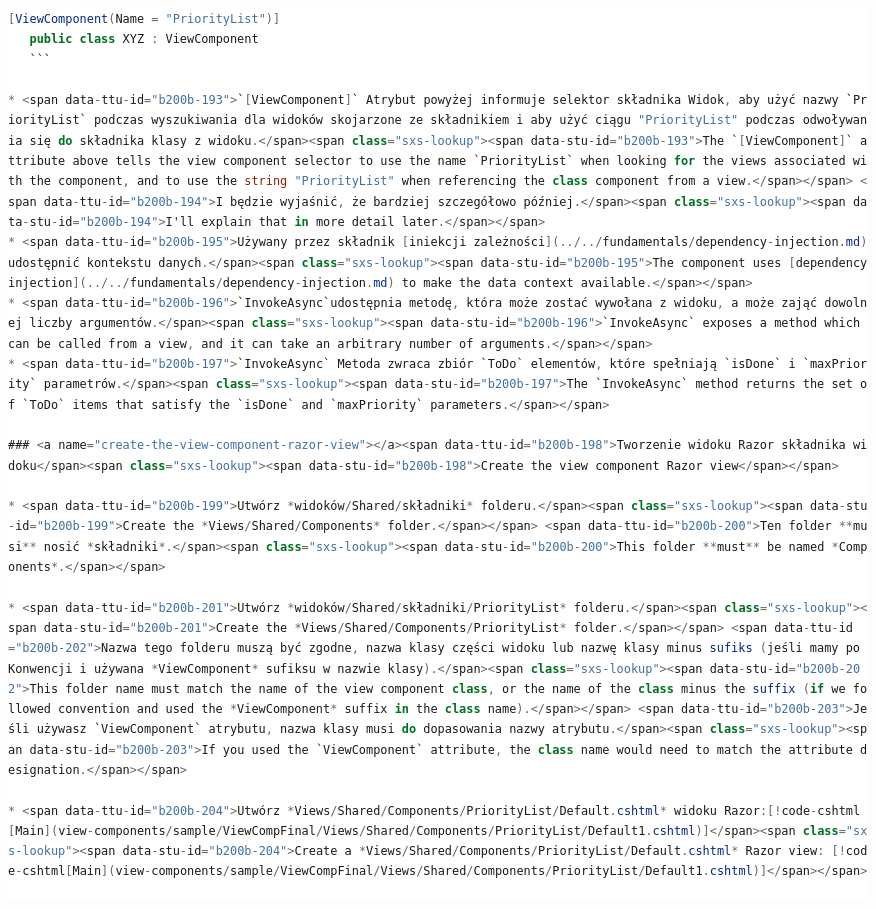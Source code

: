   ```csharp
  [ViewComponent(Name = "PriorityList")]
     public class XYZ : ViewComponent
     ```

* <span data-ttu-id="b200b-193">`[ViewComponent]` Atrybut powyżej informuje selektor składnika Widok, aby użyć nazwy `PriorityList` podczas wyszukiwania dla widoków skojarzone ze składnikiem i aby użyć ciągu "PriorityList" podczas odwoływania się do składnika klasy z widoku.</span><span class="sxs-lookup"><span data-stu-id="b200b-193">The `[ViewComponent]` attribute above tells the view component selector to use the name `PriorityList` when looking for the views associated with the component, and to use the string "PriorityList" when referencing the class component from a view.</span></span> <span data-ttu-id="b200b-194">I będzie wyjaśnić, że bardziej szczegółowo później.</span><span class="sxs-lookup"><span data-stu-id="b200b-194">I'll explain that in more detail later.</span></span>
* <span data-ttu-id="b200b-195">Używany przez składnik [iniekcji zależności](../../fundamentals/dependency-injection.md) udostępnić kontekstu danych.</span><span class="sxs-lookup"><span data-stu-id="b200b-195">The component uses [dependency injection](../../fundamentals/dependency-injection.md) to make the data context available.</span></span>
* <span data-ttu-id="b200b-196">`InvokeAsync`udostępnia metodę, która może zostać wywołana z widoku, a może zająć dowolnej liczby argumentów.</span><span class="sxs-lookup"><span data-stu-id="b200b-196">`InvokeAsync` exposes a method which can be called from a view, and it can take an arbitrary number of arguments.</span></span>
* <span data-ttu-id="b200b-197">`InvokeAsync` Metoda zwraca zbiór `ToDo` elementów, które spełniają `isDone` i `maxPriority` parametrów.</span><span class="sxs-lookup"><span data-stu-id="b200b-197">The `InvokeAsync` method returns the set of `ToDo` items that satisfy the `isDone` and `maxPriority` parameters.</span></span>

### <a name="create-the-view-component-razor-view"></a><span data-ttu-id="b200b-198">Tworzenie widoku Razor składnika widoku</span><span class="sxs-lookup"><span data-stu-id="b200b-198">Create the view component Razor view</span></span>

* <span data-ttu-id="b200b-199">Utwórz *widoków/Shared/składniki* folderu.</span><span class="sxs-lookup"><span data-stu-id="b200b-199">Create the *Views/Shared/Components* folder.</span></span> <span data-ttu-id="b200b-200">Ten folder **musi** nosić *składniki*.</span><span class="sxs-lookup"><span data-stu-id="b200b-200">This folder **must** be named *Components*.</span></span>

* <span data-ttu-id="b200b-201">Utwórz *widoków/Shared/składniki/PriorityList* folderu.</span><span class="sxs-lookup"><span data-stu-id="b200b-201">Create the *Views/Shared/Components/PriorityList* folder.</span></span> <span data-ttu-id="b200b-202">Nazwa tego folderu muszą być zgodne, nazwa klasy części widoku lub nazwę klasy minus sufiks (jeśli mamy po Konwencji i używana *ViewComponent* sufiksu w nazwie klasy).</span><span class="sxs-lookup"><span data-stu-id="b200b-202">This folder name must match the name of the view component class, or the name of the class minus the suffix (if we followed convention and used the *ViewComponent* suffix in the class name).</span></span> <span data-ttu-id="b200b-203">Jeśli używasz `ViewComponent` atrybutu, nazwa klasy musi do dopasowania nazwy atrybutu.</span><span class="sxs-lookup"><span data-stu-id="b200b-203">If you used the `ViewComponent` attribute, the class name would need to match the attribute designation.</span></span>

* <span data-ttu-id="b200b-204">Utwórz *Views/Shared/Components/PriorityList/Default.cshtml* widoku Razor:[!code-cshtml[Main](view-components/sample/ViewCompFinal/Views/Shared/Components/PriorityList/Default1.cshtml)]</span><span class="sxs-lookup"><span data-stu-id="b200b-204">Create a *Views/Shared/Components/PriorityList/Default.cshtml* Razor view: [!code-cshtml[Main](view-components/sample/ViewCompFinal/Views/Shared/Components/PriorityList/Default1.cshtml)]</span></span>
    
  ```
